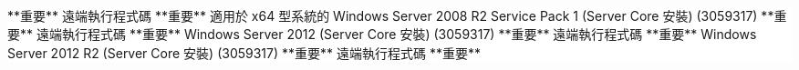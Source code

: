 </td>
<td style="border:1px solid black;">
**重要**  
遠端執行程式碼

</td>
<td style="border:1px solid black;">
**重要**

</td>
</tr>
<tr>
<td style="border:1px solid black;">
適用於 x64 型系統的 Windows Server 2008 R2 Service Pack 1 (Server Core 安裝)  
(3059317)

</td>
<td style="border:1px solid black;">
**重要**  
遠端執行程式碼

</td>
<td style="border:1px solid black;">
**重要**

</td>
</tr>
<tr>
<td style="border:1px solid black;">
Windows Server 2012 (Server Core 安裝)  
(3059317)

</td>
<td style="border:1px solid black;">
**重要**  
遠端執行程式碼

</td>
<td style="border:1px solid black;">
**重要**

</td>
</tr>
<tr>
<td style="border:1px solid black;">
Windows Server 2012 R2 (Server Core 安裝)  
(3059317)

</td>
<td style="border:1px solid black;">
**重要**  
遠端執行程式碼

</td>
<td style="border:1px solid black;">
**重要**

